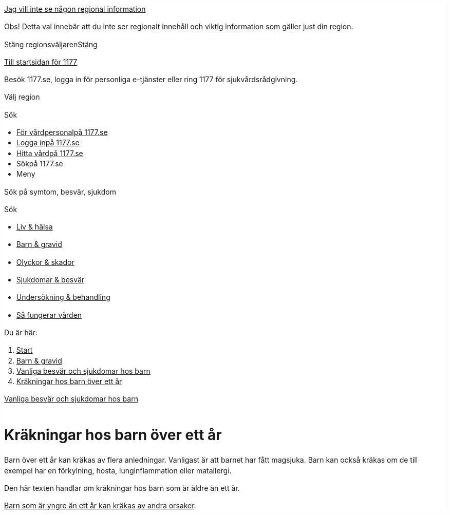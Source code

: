 [Jag vill inte se någon regional information](https://www.1177.se/barn--gravid/vanliga-besvar-och-sjukdomar-hos-barn/krakningar-hos-barn-over-ett-ar/?globalregion=00)

Obs! Detta val innebär att du inte ser regionalt innehåll och viktig information som gäller just din region.

Stäng regionsväljarenStäng

[Till startsidan för 1177](https://www.1177.se/)

Besök 1177.se, logga in för personliga e-tjänster eller ring 1177 för sjukvårdsrådgivning.

Välj region

Sök

*   [För vårdpersonalpå 1177.se](https://vardpersonal.1177.se/)
*   [Logga inpå 1177.se](https://www.1177.se/lankbiblioteket/nationella-lankar/1177---lankar/e-tjanster---behallare/e-tjanster---allman-inloggning/)
*   [Hitta vårdpå 1177.se](https://www.1177.se/hitta-vard/)
*   Sökpå 1177.se
*   Meny

Sök på symtom, besvär, sjukdom

Sök

*   [Liv & hälsa](https://www.1177.se/liv--halsa/)
    
*   [Barn & gravid](https://www.1177.se/barn--gravid/)
    
*   [Olyckor & skador](https://www.1177.se/olyckor--skador/)
    
*   [Sjukdomar & besvär](https://www.1177.se/sjukdomar--besvar/)
    
*   [Undersökning & behandling](https://www.1177.se/undersokning-behandling/)
    
*   [Så fungerar vården](https://www.1177.se/sa-fungerar-varden/)
    

Du är här:

1.  [Start](https://www.1177.se/)
2.  [Barn & gravid](https://www.1177.se/barn--gravid/)
3.  [Vanliga besvär och sjukdomar hos barn](https://www.1177.se/barn--gravid/vanliga-besvar-och-sjukdomar-hos-barn/)
4.  [Kräkningar hos barn över ett år](https://www.1177.se/barn--gravid/vanliga-besvar-och-sjukdomar-hos-barn/krakningar-hos-barn-over-ett-ar/)

[Vanliga besvär och sjukdomar hos barn](https://www.1177.se/barn--gravid/vanliga-besvar-och-sjukdomar-hos-barn/)

Kräkningar hos barn över ett år
===============================

Barn över ett år kan kräkas av flera anledningar. Vanligast är att barnet har fått magsjuka. Barn kan också kräkas om de till exempel har en förkylning, hosta, lunginflammation eller matallergi.

Den här texten handlar om kräkningar hos barn som är äldre än ett år.

[Barn som är yngre än ett år kan kräkas av andra orsaker](https://www.1177.se/barn--gravid/vanliga-besvar-och-sjukdomar-hos-barn/krakningar-hos-barn-0-1-ar/).
